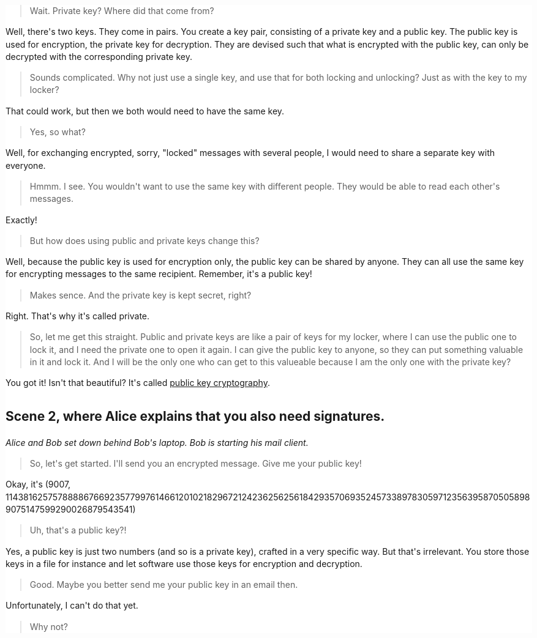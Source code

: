 > Wait. Private key? Where did that come from?

Well, there's two keys. They come in pairs. You create a key pair, consisting of a private key and a public key. The public key is used for encryption, the private key for decryption. They are devised such that what is encrypted with the public key, can only be decrypted with the corresponding private key.

> Sounds complicated. Why not just use a single key, and use that for both locking and unlocking? Just as with the key to my locker?

That could work, but then we both would need to have the same key.

> Yes, so what?

Well, for exchanging encrypted, sorry, "locked" messages  with several people, I would need to share a separate key with everyone.

> Hmmm. I see. You wouldn't want to use the same key with different people. They would be able to read each other's messages.

Exactly!

> But how does using public and private keys change this?

Well, because the public key is used for encryption only, the public key can be shared by anyone. They can all use the same key for encrypting messages to the same recipient. Remember, it's a public key!

> Makes sence. And the private key is kept secret, right?

Right. That's why it's called private.

> So, let me get this straight. Public and private keys are like a pair of keys for my locker, where I can use the public one to lock it, and I need the private one to open it again. I can give the public key to anyone, so they can put something valuable in it and lock it. And I will be the only one who can get to this valueable because I am the only one with the private key?

You got it! Isn't that beautiful? It's called [public key cryptography][pkc].

## Scene 2, where Alice explains that you also need signatures.

*Alice and Bob set down behind Bob's laptop. Bob is starting his mail client.*

> So, let's get started. I'll send you an encrypted message. Give me your public key!

Okay, it's (9007, 114381625757888867669235779976146612010218296721242362562561842935706935245733897830597123563958705058989075147599290026879543541)

> Uh, that's a public key?!

Yes, a public key is just two numbers (and so is a private key), crafted in a very specific way. But that's irrelevant. You store those keys in a file for instance and let software use those keys for encryption and decryption.

> Good. Maybe you better send me your public key in an email then.

Unfortunately, I can't do that yet.

> Why not?


[pki]: http://en.wikipedia.org/wiki/Public_key_infrastructure
[pgp]: http://en.wikipedia.org/wiki/Pretty_Good_Privacy
[pkc]: http://en.wikipedia.org/wiki/Public-key_cryptography
[sign]: http://en.wikipedia.org/wiki/Digital_signature
[x509]: http://en.wikipedia.org/wiki/Public_key_certificate
[ca]: http://en.wikipedia.org/wiki/Certificate_authority